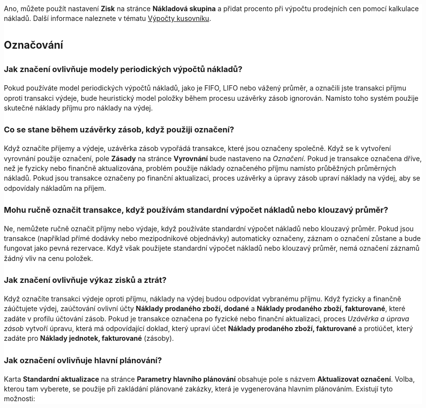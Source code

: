 Ano, můžete použít nastavení **Zisk** na stránce **Nákladová skupina** a přidat procento při výpočtu prodejních cen pomocí kalkulace nákladů. Další informace naleznete v tématu [Výpočty kusovníku](bom-calculations.md).

## <a name="marking"></a>Označování

### <a name="how-does-marking-affect-periodic-costing-models"></a>Jak značení ovlivňuje modely periodických výpočtů nákladů?

Pokud používáte model periodických výpočtů nákladů, jako je FIFO, LIFO nebo vážený průměr, a označili jste transakci příjmu oproti transakci výdeje, bude heuristický model položky během procesu uzávěrky zásob ignorován. Namísto toho systém použije skutečné náklady příjmu pro náklady na výdej.

### <a name="what-happens-during-the-inventory-close-when-i-use-marking"></a>Co se stane během uzávěrky zásob, když použiji označení?

Když označíte příjemy a výdeje, uzávěrka zásob vypořádá transakce, které jsou označeny společně. Když se k vytvoření vyrovnání použije označení, pole **Zásady** na stránce **Vyrovnání** bude nastaveno na *Označení*. Pokud je transakce označena dříve, než je fyzicky nebo finančně aktualizována, problém použije náklady označeného příjmu namísto průběžných průměrných nákladů. Pokud jsou transakce označeny po finanční aktualizaci, proces uzávěrky a úpravy zásob upraví náklady na výdej, aby se odpovídaly nákladům na příjem.

### <a name="can-i-manually-mark-transactions-when-i-use-standard-costing-or-moving-average"></a>Mohu ručně označit transakce, když používám standardní výpočet nákladů nebo klouzavý průměr?

Ne, nemůžete ručně označit příjmy nebo výdaje, když používáte standardní výpočet nákladů nebo klouzavý průměr. Pokud jsou transakce (například přímé dodávky nebo mezipodnikové objednávky) automaticky označeny, záznam o označení zůstane a bude fungovat jako pevná rezervace. Když však použijete standardní výpočet nákladů nebo klouzavý průměr, nemá označení záznamů žádný vliv na cenu položek.

### <a name="how-does-marking-affect-the-profit-and-loss-statement"></a>Jak značení ovlivňuje výkaz zisků a ztrát?

Když označíte transakci výdeje oproti příjmu, náklady na výdej budou odpovídat vybranému příjmu. Když fyzicky a finančně záúčtujete výdej, zaúčtování ovlivní účty **Náklady prodaného zboží, dodané** a **Náklady prodaného zboží, fakturované**, které zadáte v profilu účtování zásob. Pokud je transakce označena po fyzické nebo finanční aktualizaci, proces *Uzávěrka a úprava zásob* vytvoří úpravu, která má odpovídající doklad, který upraví účet **Náklady prodaného zboží, fakturované** a protiúčet, který zadáte pro **Náklady jednotek, fakturované** (zásoby).

### <a name="how-does-marking-affect-master-planning"></a>Jak označení ovlivňuje hlavní plánování?

Karta **Standardní aktualizace** na stránce **Parametry hlavního plánování** obsahuje pole s názvem **Aktualizovat označení**. Volba, kterou tam vyberete, se použije při zakládání plánované zakázky, která je vygenerována hlavním plánováním. Existují tyto možnosti:
